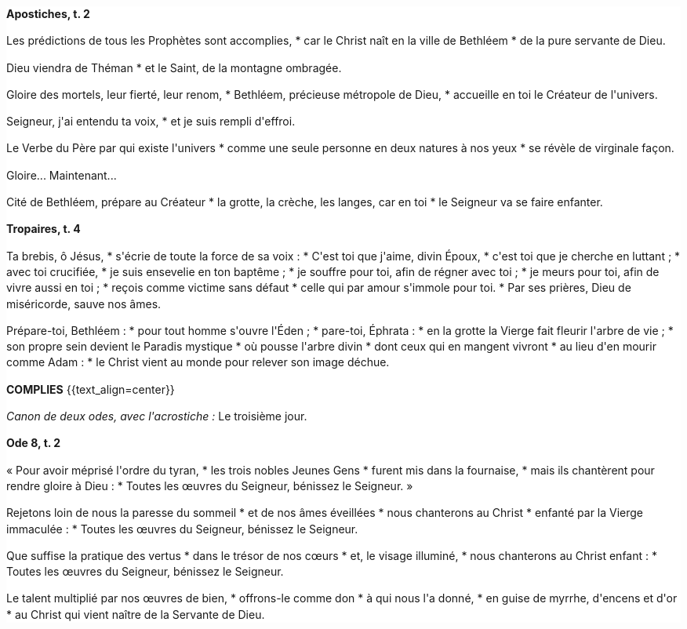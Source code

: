 **Apostiches, t. 2**

Les prédictions de tous les Prophètes sont accomplies, \* car le Christ naît en la ville de Bethléem \* de la pure servante de
Dieu.

Dieu viendra de Théman \* et le Saint, de la montagne ombragée.

Gloire des mortels, leur fierté, leur renom, \* Bethléem, précieuse métropole de Dieu, \* accueille en toi le Créateur de
l'univers.

Seigneur, j'ai entendu ta voix, \* et je suis rempli d'effroi.

Le Verbe du Père par qui existe l'univers \* comme une seule personne en deux natures à nos yeux \* se révèle de virginale
façon.

Gloire... Maintenant...

Cité de Bethléem, prépare au Créateur \* la grotte, la crèche, les langes, car en toi \* le Seigneur va se faire enfanter.

**Tropaires, t. 4**

Ta brebis, ô Jésus, \* s'écrie de toute la force de sa voix : \* C'est toi que j'aime, divin Époux, \* c'est toi que je cherche
en luttant ; \* avec toi crucifiée, \* je suis ensevelie en ton baptême ; \* je souffre pour toi, afin de régner avec toi ; \*
je meurs pour toi, afin de vivre aussi en toi ; \* reçois comme victime sans défaut \* celle qui par amour s'immole pour toi. \*
Par ses prières, Dieu de miséricorde, sauve nos âmes.

Prépare-toi, Bethléem : \* pour tout homme s'ouvre l'Éden ; \* pare-toi, Éphrata : \* en la grotte la Vierge fait fleurir
l'arbre de vie ; \* son propre sein devient le Paradis mystique \* où pousse l'arbre divin \* dont ceux qui en mangent vivront
\* au lieu d'en mourir comme Adam : \* le Christ vient au monde pour relever son image déchue.

**COMPLIES**
{{text_align=center}}

*Canon de deux odes, avec l'acrostiche :* Le troisième jour.

**Ode 8, t. 2**

« Pour avoir méprisé l'ordre du tyran, \* les trois nobles Jeunes Gens \* furent mis dans la fournaise, \* mais ils chantèrent
pour rendre gloire à Dieu : \* Toutes les œuvres du Seigneur, bénissez le Seigneur. »

Rejetons loin de nous la paresse du sommeil \* et de nos âmes éveillées \* nous chanterons au Christ \* enfanté par la Vierge
immaculée : \* Toutes les œuvres du Seigneur, bénissez le Seigneur.

Que suffise la pratique des vertus \* dans le trésor de nos cœurs \* et, le visage illuminé, \* nous chanterons au Christ enfant
: \* Toutes les œuvres du Seigneur, bénissez le Seigneur.

Le talent multiplié par nos œuvres de bien, \* offrons-le comme don \* à qui nous l'a donné, \* en guise de myrrhe, d'encens et
d'or \* au Christ qui vient naître de la Servante de Dieu.
